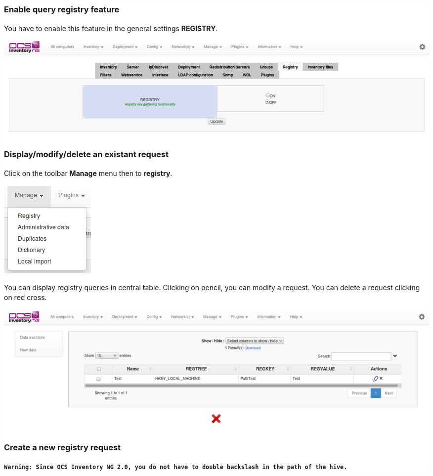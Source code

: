 ### **Enable query registry feature**

You have to enable this feature in the general settings **REGISTRY**.

![Registry config](../img/EN_Administration_OCS_5.png)

### **Display/modify/delete an existant request**

Click on the toolbar **Manage** menu then to **registry**.

![Registry manage access](../img/EN_Administration_OCS_6.png)

You can display registry queries in central table. Clicking on pencil, you can modify a request.
You can delete a request clicking on red cross.

![Registry manage](../img/EN_Administration_OCS_7.png)

### **Create a new registry request**

**`Warning: Since OCS Inventory NG 2.0, you do not have to double backslash in the path of the hive.`**
